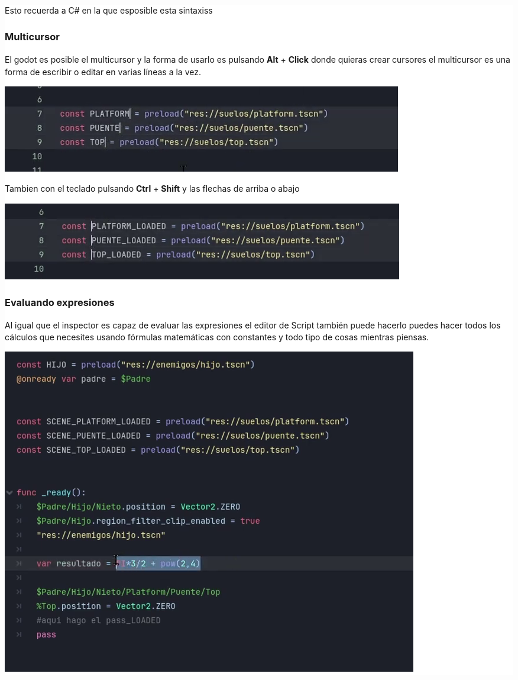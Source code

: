 Esto recuerda a C# en la que esposible esta sintaxiss

### Multicursor
El godot es posible el multicursor y la forma de usarlo es pulsando **Alt** + **Click** donde quieras crear cursores el multicursor es una forma de escribir o editar en varias líneas a la vez.

![](img/tip9-20.png)

Tambien con el teclado pulsando **Ctrl** + **Shift** y las flechas de arriba o abajo

![](img/tip9-21.png)

### Evaluando expresiones
Al igual que el inspector es capaz de evaluar las expresiones el editor de Script también puede hacerlo puedes hacer todos los cálculos que necesites usando fórmulas matemáticas con constantes y todo tipo de cosas mientras piensas.

![](img/tip9-22.png)
